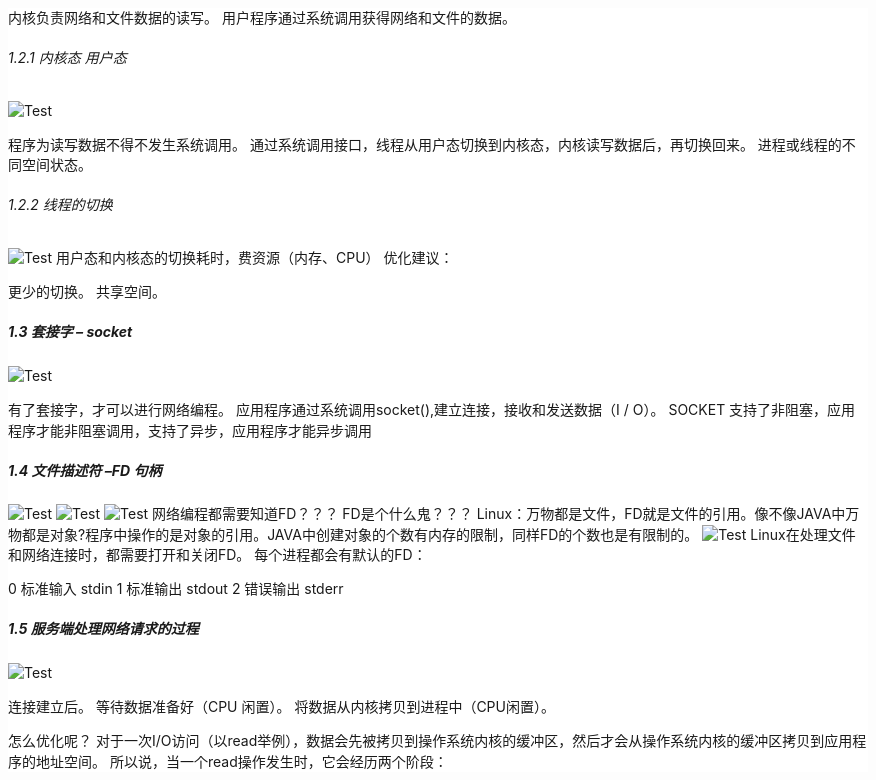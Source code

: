  内核负责网络和文件数据的读写。 
 用户程序通过系统调用获得网络和文件的数据。 
 
###### 1.2.1 内核态 用户态 
![Test](https://oscimg.oschina.net/oscnet/up-d0bcb16731cc02e9ce38b2284ee91f4fac2.png  '从操作系统层面理解Linux下的网络IO模型') 
 
 程序为读写数据不得不发生系统调用。 
 通过系统调用接口，线程从用户态切换到内核态，内核读写数据后，再切换回来。 
 进程或线程的不同空间状态。 
 
###### 1.2.2 线程的切换 
![Test](https://oscimg.oschina.net/oscnet/up-d0bcb16731cc02e9ce38b2284ee91f4fac2.png  '从操作系统层面理解Linux下的网络IO模型') 
用户态和内核态的切换耗时，费资源（内存、CPU） 
优化建议： 
 
 更少的切换。 
 共享空间。 
 
##### 1.3 套接字 – socket 
![Test](https://oscimg.oschina.net/oscnet/up-d0bcb16731cc02e9ce38b2284ee91f4fac2.png  '从操作系统层面理解Linux下的网络IO模型') 
 
 有了套接字，才可以进行网络编程。 
 应用程序通过系统调用socket(),建立连接，接收和发送数据（I / O）。 
 SOCKET 支持了非阻塞，应用程序才能非阻塞调用，支持了异步，应用程序才能异步调用 
 
##### 1.4 文件描述符 –FD 句柄 
![Test](https://oscimg.oschina.net/oscnet/up-d0bcb16731cc02e9ce38b2284ee91f4fac2.png  '从操作系统层面理解Linux下的网络IO模型') 
![Test](https://oscimg.oschina.net/oscnet/up-d0bcb16731cc02e9ce38b2284ee91f4fac2.png  '从操作系统层面理解Linux下的网络IO模型') 
![Test](https://oscimg.oschina.net/oscnet/up-d0bcb16731cc02e9ce38b2284ee91f4fac2.png  '从操作系统层面理解Linux下的网络IO模型') 
网络编程都需要知道FD？？？ FD是个什么鬼？？？ 
Linux：万物都是文件，FD就是文件的引用。像不像JAVA中万物都是对象?程序中操作的是对象的引用。JAVA中创建对象的个数有内存的限制，同样FD的个数也是有限制的。 
![Test](https://oscimg.oschina.net/oscnet/up-d0bcb16731cc02e9ce38b2284ee91f4fac2.png  '从操作系统层面理解Linux下的网络IO模型') 
Linux在处理文件和网络连接时，都需要打开和关闭FD。 
每个进程都会有默认的FD： 
 
 0 标准输入 stdin 
 1 标准输出 stdout 
 2 错误输出 stderr 
 
##### 1.5 服务端处理网络请求的过程 
![Test](https://oscimg.oschina.net/oscnet/up-d0bcb16731cc02e9ce38b2284ee91f4fac2.png  '从操作系统层面理解Linux下的网络IO模型') 
 
 连接建立后。 
 等待数据准备好（CPU 闲置）。 
 将数据从内核拷贝到进程中（CPU闲置）。 
 
怎么优化呢？ 
对于一次I/O访问（以read举例），数据会先被拷贝到操作系统内核的缓冲区，然后才会从操作系统内核的缓冲区拷贝到应用程序的地址空间。 
所以说，当一个read操作发生时，它会经历两个阶段： 
 